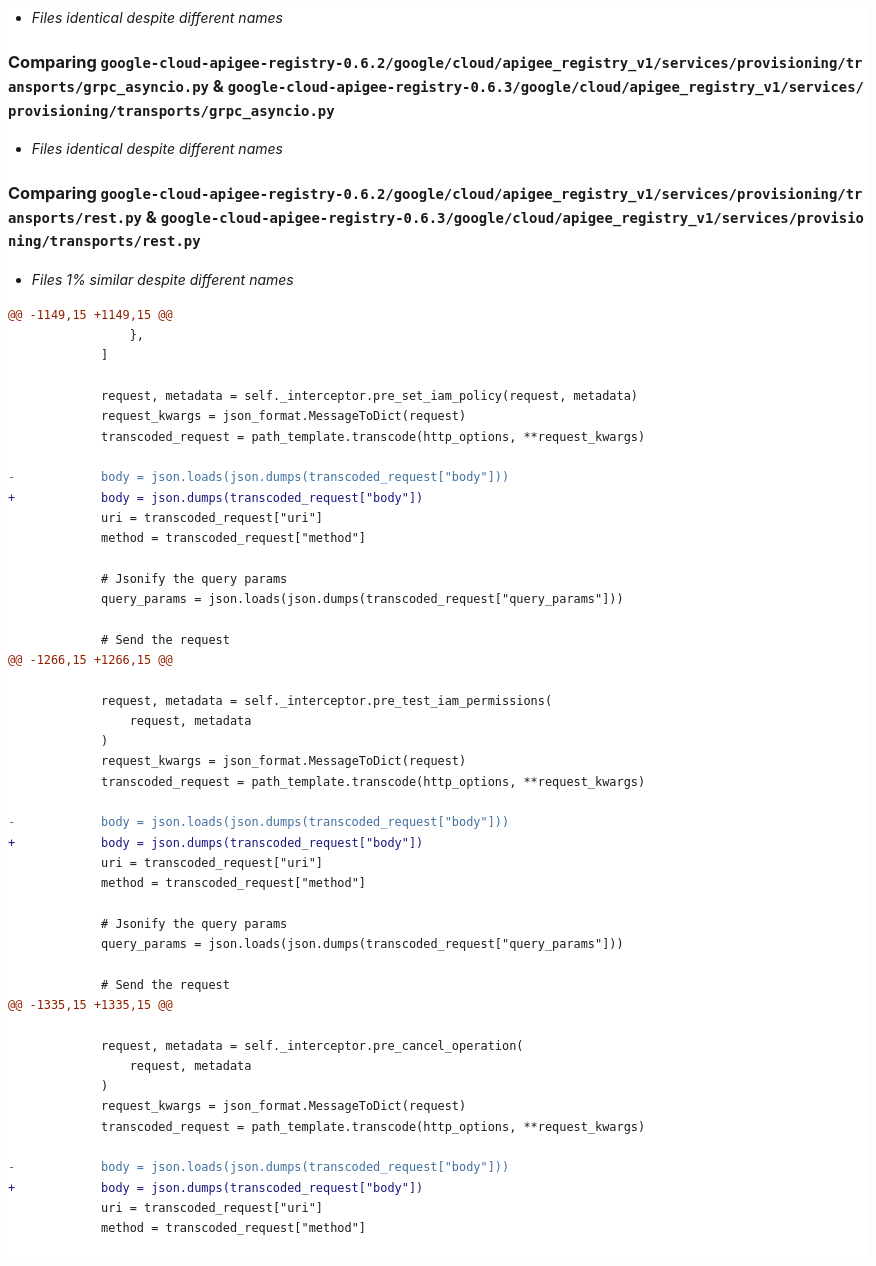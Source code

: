  * *Files identical despite different names*

### Comparing `google-cloud-apigee-registry-0.6.2/google/cloud/apigee_registry_v1/services/provisioning/transports/grpc_asyncio.py` & `google-cloud-apigee-registry-0.6.3/google/cloud/apigee_registry_v1/services/provisioning/transports/grpc_asyncio.py`

 * *Files identical despite different names*

### Comparing `google-cloud-apigee-registry-0.6.2/google/cloud/apigee_registry_v1/services/provisioning/transports/rest.py` & `google-cloud-apigee-registry-0.6.3/google/cloud/apigee_registry_v1/services/provisioning/transports/rest.py`

 * *Files 1% similar despite different names*

```diff
@@ -1149,15 +1149,15 @@
                 },
             ]
 
             request, metadata = self._interceptor.pre_set_iam_policy(request, metadata)
             request_kwargs = json_format.MessageToDict(request)
             transcoded_request = path_template.transcode(http_options, **request_kwargs)
 
-            body = json.loads(json.dumps(transcoded_request["body"]))
+            body = json.dumps(transcoded_request["body"])
             uri = transcoded_request["uri"]
             method = transcoded_request["method"]
 
             # Jsonify the query params
             query_params = json.loads(json.dumps(transcoded_request["query_params"]))
 
             # Send the request
@@ -1266,15 +1266,15 @@
 
             request, metadata = self._interceptor.pre_test_iam_permissions(
                 request, metadata
             )
             request_kwargs = json_format.MessageToDict(request)
             transcoded_request = path_template.transcode(http_options, **request_kwargs)
 
-            body = json.loads(json.dumps(transcoded_request["body"]))
+            body = json.dumps(transcoded_request["body"])
             uri = transcoded_request["uri"]
             method = transcoded_request["method"]
 
             # Jsonify the query params
             query_params = json.loads(json.dumps(transcoded_request["query_params"]))
 
             # Send the request
@@ -1335,15 +1335,15 @@
 
             request, metadata = self._interceptor.pre_cancel_operation(
                 request, metadata
             )
             request_kwargs = json_format.MessageToDict(request)
             transcoded_request = path_template.transcode(http_options, **request_kwargs)
 
-            body = json.loads(json.dumps(transcoded_request["body"]))
+            body = json.dumps(transcoded_request["body"])
             uri = transcoded_request["uri"]
             method = transcoded_request["method"]
 
```